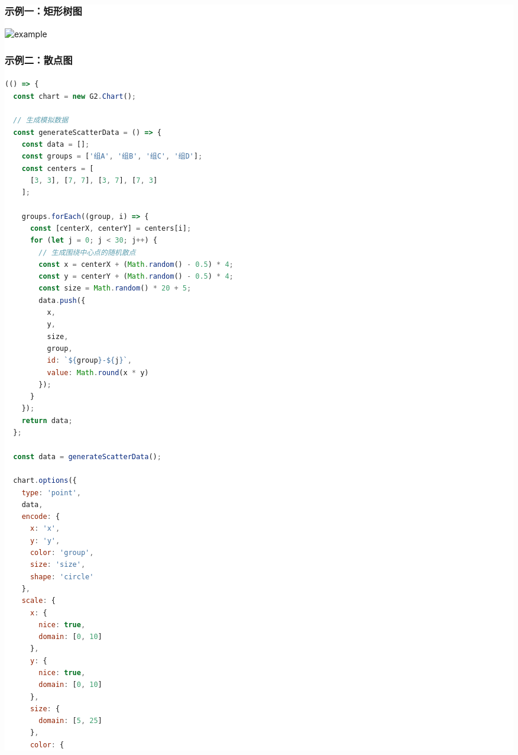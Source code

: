 ### 示例一：矩形树图

<img alt="example" src="https://mdn.alipayobjects.com/huamei_qa8qxu/afts/img/A*wAQiRpx1jcMAAAAAAAAAAAAADmJ7AQ/original">

### 示例二：散点图

```js | ob { pin : false }
(() => {
  const chart = new G2.Chart();
  
  // 生成模拟数据
  const generateScatterData = () => {
    const data = [];
    const groups = ['组A', '组B', '组C', '组D'];
    const centers = [
      [3, 3], [7, 7], [3, 7], [7, 3]
    ];
    
    groups.forEach((group, i) => {
      const [centerX, centerY] = centers[i];
      for (let j = 0; j < 30; j++) {
        // 生成围绕中心点的随机散点
        const x = centerX + (Math.random() - 0.5) * 4;
        const y = centerY + (Math.random() - 0.5) * 4;
        const size = Math.random() * 20 + 5;
        data.push({
          x,
          y,
          size,
          group,
          id: `${group}-${j}`,
          value: Math.round(x * y)
        });
      }
    });
    return data;
  };
  
  const data = generateScatterData();
  
  chart.options({
    type: 'point',
    data,
    encode: {
      x: 'x',
      y: 'y',
      color: 'group',
      size: 'size',
      shape: 'circle'
    },
    scale: {
      x: {
        nice: true,
        domain: [0, 10]
      },
      y: {
        nice: true,
        domain: [0, 10]
      },
      size: {
        domain: [5, 25]
      },
      color: {
```